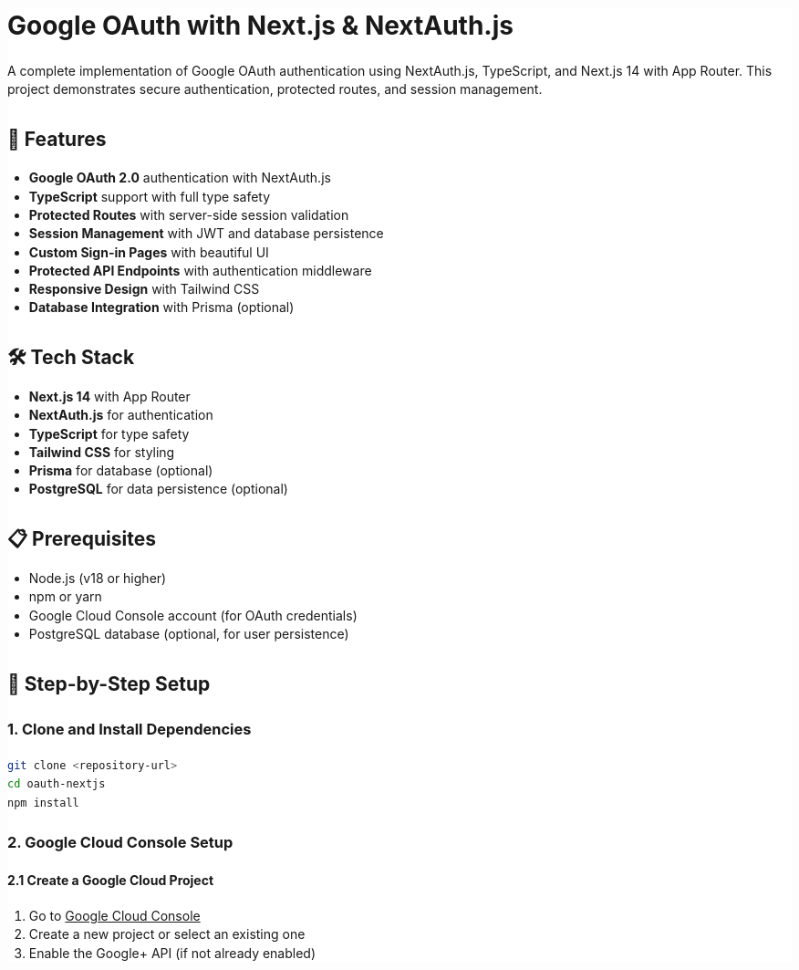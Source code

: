 # Google OAuth with Next.js & NextAuth.js

A complete implementation of Google OAuth authentication using NextAuth.js, TypeScript, and Next.js 14 with App Router. This project demonstrates secure authentication, protected routes, and session management.

## 🚀 Features

- **Google OAuth 2.0** authentication with NextAuth.js
- **TypeScript** support with full type safety
- **Protected Routes** with server-side session validation
- **Session Management** with JWT and database persistence
- **Custom Sign-in Pages** with beautiful UI
- **Protected API Endpoints** with authentication middleware
- **Responsive Design** with Tailwind CSS
- **Database Integration** with Prisma (optional)

## 🛠️ Tech Stack

- **Next.js 14** with App Router
- **NextAuth.js** for authentication
- **TypeScript** for type safety
- **Tailwind CSS** for styling
- **Prisma** for database (optional)
- **PostgreSQL** for data persistence (optional)

## 📋 Prerequisites

- Node.js (v18 or higher)
- npm or yarn
- Google Cloud Console account (for OAuth credentials)
- PostgreSQL database (optional, for user persistence)

## 🔧 Step-by-Step Setup

### 1. Clone and Install Dependencies

```bash
git clone <repository-url>
cd oauth-nextjs
npm install
```

### 2. Google Cloud Console Setup

#### 2.1 Create a Google Cloud Project

1. Go to [Google Cloud Console](https://console.cloud.google.com/)
2. Create a new project or select an existing one
3. Enable the Google+ API (if not already enabled)
